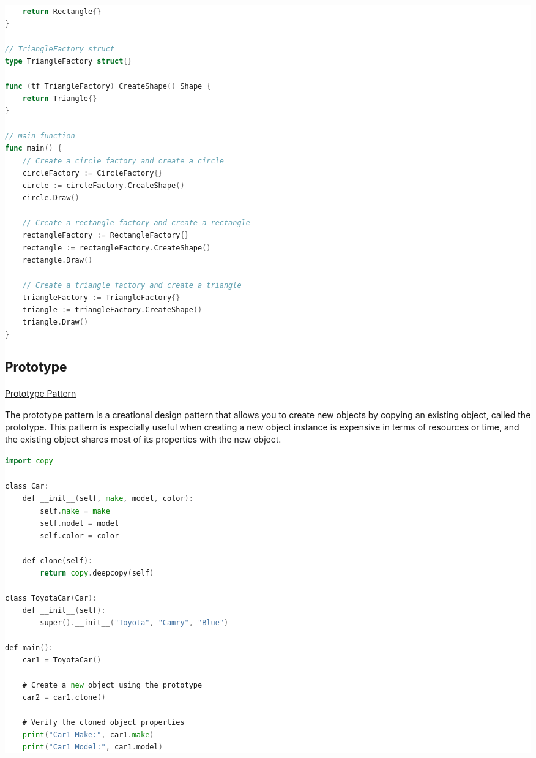```go
	return Rectangle{}
}

// TriangleFactory struct
type TriangleFactory struct{}

func (tf TriangleFactory) CreateShape() Shape {
	return Triangle{}
}

// main function
func main() {
	// Create a circle factory and create a circle
	circleFactory := CircleFactory{}
	circle := circleFactory.CreateShape()
	circle.Draw()

	// Create a rectangle factory and create a rectangle
	rectangleFactory := RectangleFactory{}
	rectangle := rectangleFactory.CreateShape()
	rectangle.Draw()

	// Create a triangle factory and create a triangle
	triangleFactory := TriangleFactory{}
	triangle := triangleFactory.CreateShape()
	triangle.Draw()
}
```

## Prototype

[Prototype Pattern](/gofdesignpattern/prototype/prototype.md)

The prototype pattern is a creational design pattern that allows you to create
new objects by copying an existing object, called the prototype. This pattern is
especially useful when creating a new object instance is expensive in terms of
resources or time, and the existing object shares most of its properties with
the new object.

```go
import copy

class Car:
    def __init__(self, make, model, color):
        self.make = make
        self.model = model
        self.color = color

    def clone(self):
        return copy.deepcopy(self)

class ToyotaCar(Car):
    def __init__(self):
        super().__init__("Toyota", "Camry", "Blue")

def main():
    car1 = ToyotaCar()

    # Create a new object using the prototype
    car2 = car1.clone()

    # Verify the cloned object properties
    print("Car1 Make:", car1.make)
    print("Car1 Model:", car1.model)
```